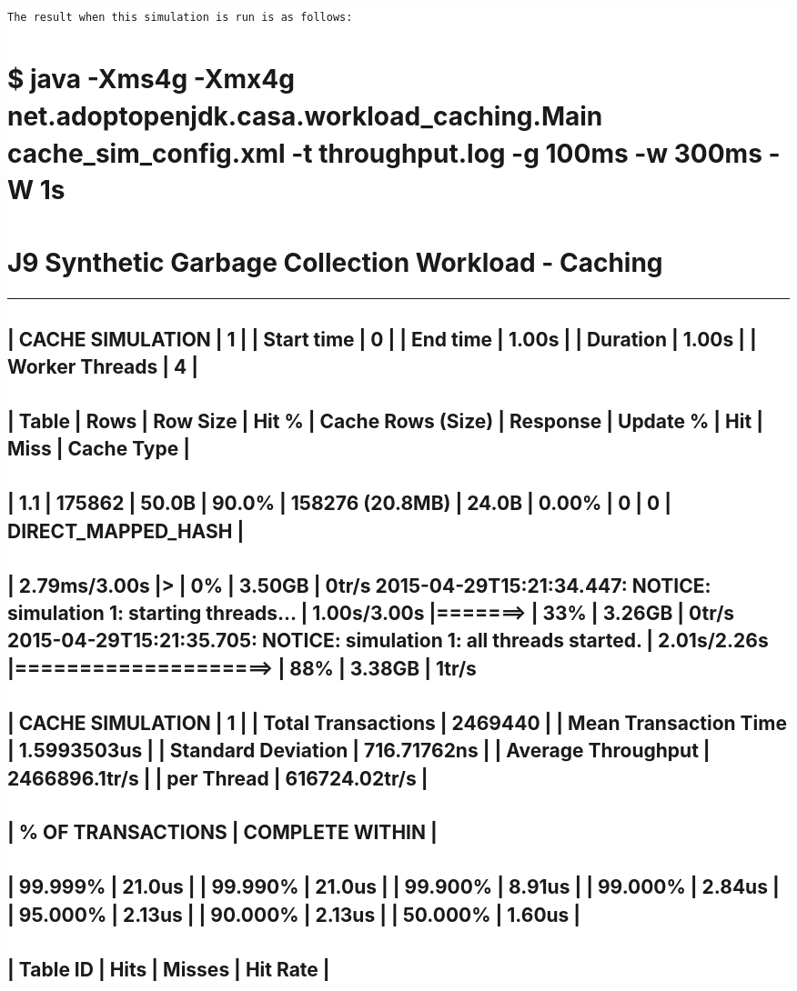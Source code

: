 
```
The result when this simulation is run is as follows:
```
$ java -Xms4g -Xmx4g net.adoptopenjdk.casa.workload_caching.Main cache_sim_config.xml -t throughput.log -g 100ms -w 300ms -W 1s
=========================================================
J9 Synthetic Garbage Collection Workload - Caching
=========================================================
---------------------------------------------------
| CACHE SIMULATION | 1 |
| Start time | 0 |
| End time | 1.00s |
| Duration | 1.00s |
| Worker Threads | 4 |
----------------------------------------------------------------------------------------------------------------------------
| Table | Rows | Row Size | Hit % | Cache Rows (Size) | Response | Update % | Hit | Miss | Cache Type |
----------------------------------------------------------------------------------------------------------------------------
| 1.1 | 175862 | 50.0B | 90.0% | 158276 (20.8MB) | 24.0B | 0.00% | 0 | 0 | DIRECT_MAPPED_HASH |
----------------------------------------------------------------------------------------------------------------------------
| 2.79ms/3.00s |> | 0% | 3.50GB | 0tr/s
2015-04-29T15:21:34.447: NOTICE: simulation 1: starting threads...
| 1.00s/3.00s |=======> | 33% | 3.26GB | 0tr/s
2015-04-29T15:21:35.705: NOTICE: simulation 1: all threads started.
| 2.01s/2.26s |====================> | 88% | 3.38GB | 1tr/s
---------------------------------------------------
| CACHE SIMULATION | 1 |
| Total Transactions | 2469440 |
| Mean Transaction Time | 1.5993503us |
| Standard Deviation | 716.71762ns |
| Average Throughput | 2466896.1tr/s |
| per Thread | 616724.02tr/s |
---------------------------------------------------
| % OF TRANSACTIONS | COMPLETE WITHIN |
---------------------------------------------------
| 99.999% | 21.0us |
| 99.990% | 21.0us |
| 99.900% | 8.91us |
| 99.000% | 2.84us |
| 95.000% | 2.13us |
| 90.000% | 2.13us |
| 50.000% | 1.60us |
---------------------------------------------------
| Table ID | Hits | Misses | Hit Rate |
---------------------------------------------------